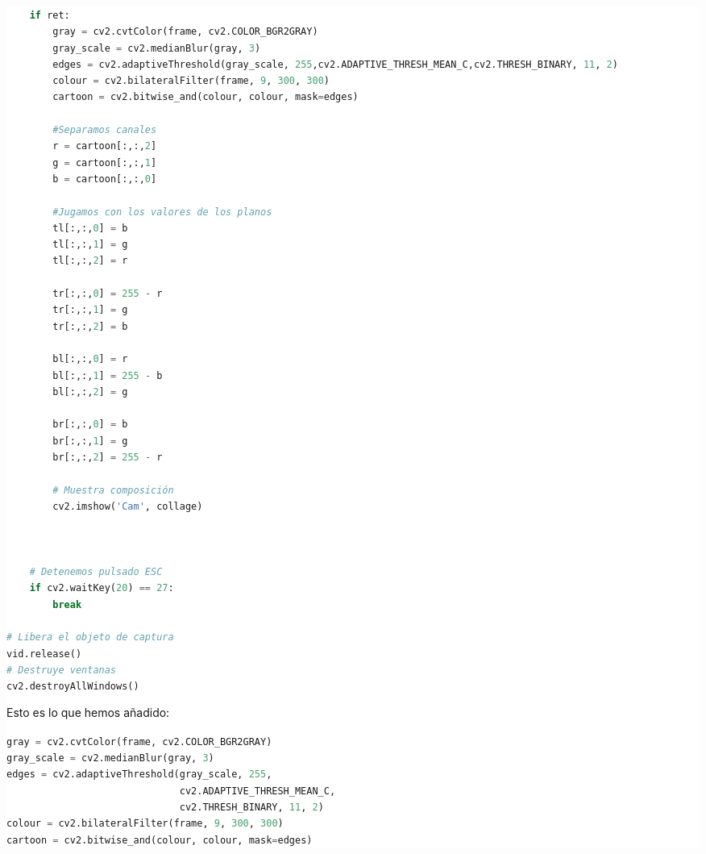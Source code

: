 ```python
    if ret:
        gray = cv2.cvtColor(frame, cv2.COLOR_BGR2GRAY)
        gray_scale = cv2.medianBlur(gray, 3)
        edges = cv2.adaptiveThreshold(gray_scale, 255,cv2.ADAPTIVE_THRESH_MEAN_C,cv2.THRESH_BINARY, 11, 2)
        colour = cv2.bilateralFilter(frame, 9, 300, 300)
        cartoon = cv2.bitwise_and(colour, colour, mask=edges)
        
        #Separamos canales
        r = cartoon[:,:,2]
        g = cartoon[:,:,1]
        b = cartoon[:,:,0]

        #Jugamos con los valores de los planos
        tl[:,:,0] = b
        tl[:,:,1] = g
        tl[:,:,2] = r

        tr[:,:,0] = 255 - r
        tr[:,:,1] = g
        tr[:,:,2] = b
        
        bl[:,:,0] = r
        bl[:,:,1] = 255 - b
        bl[:,:,2] = g

        br[:,:,0] = b
        br[:,:,1] = g
        br[:,:,2] = 255 - r
    
        # Muestra composición
        cv2.imshow('Cam', collage)


    
    # Detenemos pulsado ESC
    if cv2.waitKey(20) == 27:
        break
  
# Libera el objeto de captura
vid.release()
# Destruye ventanas
cv2.destroyAllWindows()
```

Esto es lo que hemos añadido:

```python
gray = cv2.cvtColor(frame, cv2.COLOR_BGR2GRAY)
gray_scale = cv2.medianBlur(gray, 3)
edges = cv2.adaptiveThreshold(gray_scale, 255,
                              cv2.ADAPTIVE_THRESH_MEAN_C,
                              cv2.THRESH_BINARY, 11, 2)
colour = cv2.bilateralFilter(frame, 9, 300, 300)
cartoon = cv2.bitwise_and(colour, colour, mask=edges)
```

